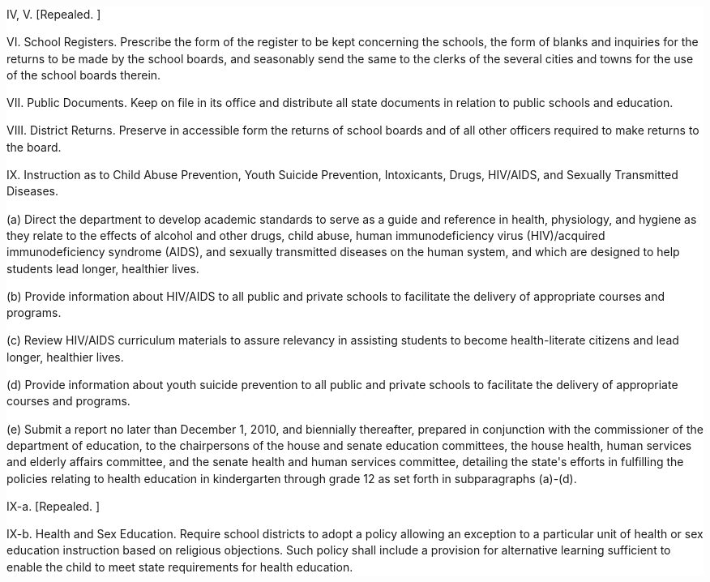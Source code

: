  IV, V. 
                                             [Repealed.
                                             ]
                                             
 VI. School Registers. Prescribe the form of the register to be kept
concerning the schools, the form of blanks and inquiries for the returns
to be made by the school boards, and seasonably send the same to the
clerks of the several cities and towns for the use of the school boards
therein.
                                             
 VII. Public Documents. Keep on file in its office and distribute all
state documents in relation to public schools and education.
                                             
 VIII. District Returns. Preserve in accessible form the returns of
school boards and of all other officers required to make returns to the
board.
                                             
 IX. Instruction as to Child Abuse Prevention, Youth Suicide
Prevention, Intoxicants, Drugs, HIV/AIDS, and Sexually Transmitted
Diseases.
                                             
 (a) Direct the department to develop academic standards to serve
as a guide and reference in health, physiology, and hygiene as they
relate to the effects of alcohol and other drugs, child abuse, human
immunodeficiency virus (HIV)/acquired immunodeficiency syndrome (AIDS),
and sexually transmitted diseases on the human system, and which are
designed to help students lead longer, healthier lives.
                                             
 (b) Provide information about HIV/AIDS to all public and private
schools to facilitate the delivery of appropriate courses and programs.
                                             
 (c) Review HIV/AIDS curriculum materials to assure relevancy in
assisting students to become health-literate citizens and lead longer,
healthier lives.
                                             
 (d) Provide information about youth suicide prevention to all
public and private schools to facilitate the delivery of appropriate
courses and programs.
                                             
 (e) Submit a report no later than December 1, 2010, and
biennially thereafter, prepared in conjunction with the commissioner of
the department of education, to the chairpersons of the house and senate
education committees, the house health, human services and elderly
affairs committee, and the senate health and human services committee,
detailing the state's efforts in fulfilling the policies relating to
health education in kindergarten through grade 12 as set forth in
subparagraphs (a)-(d).
                                             
 IX-a. 
                                             [Repealed.
                                             ]
                                             
 IX-b. Health and Sex Education. Require school districts to adopt a
policy allowing an exception to a particular unit of health or sex
education instruction based on religious objections. Such policy shall
include a provision for alternative learning sufficient to enable the
child to meet state requirements for health education.
                                             